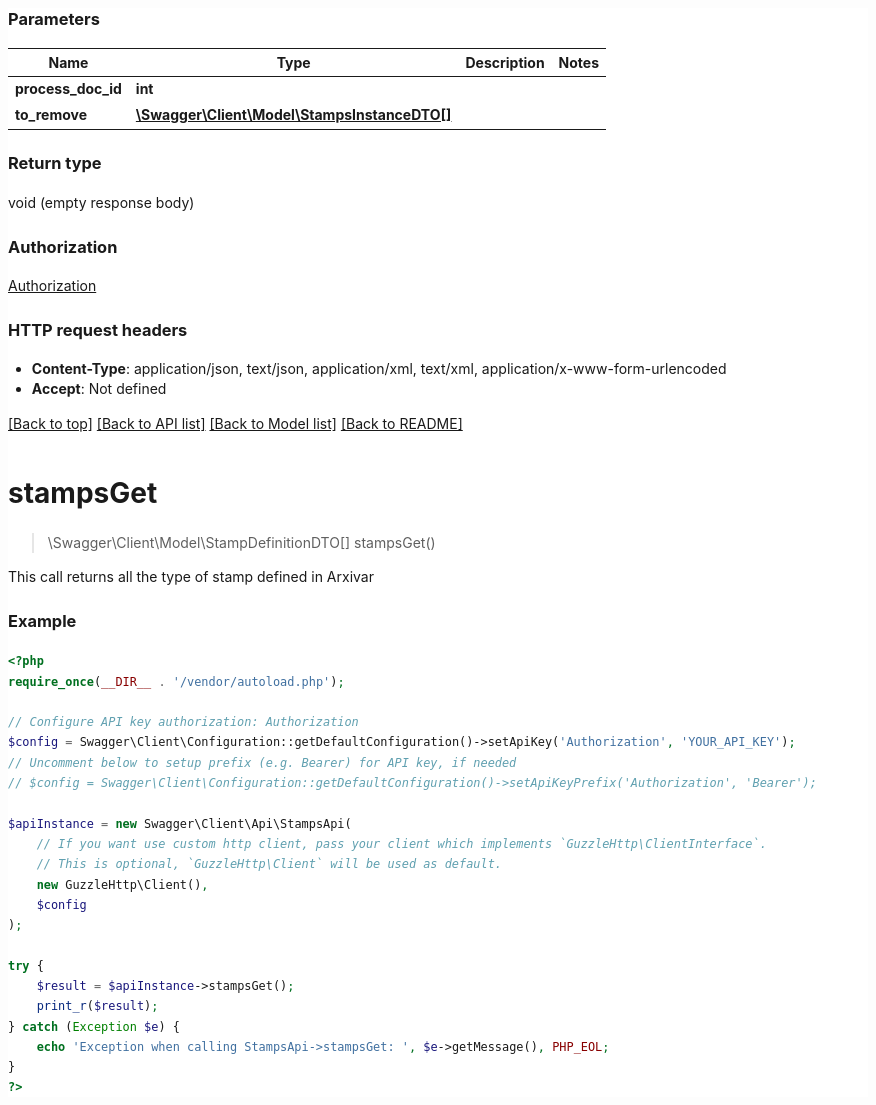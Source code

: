 ### Parameters

Name | Type | Description  | Notes
------------- | ------------- | ------------- | -------------
 **process_doc_id** | **int**|  |
 **to_remove** | [**\Swagger\Client\Model\StampsInstanceDTO[]**](../Model/StampsInstanceDTO.md)|  |

### Return type

void (empty response body)

### Authorization

[Authorization](../../README.md#Authorization)

### HTTP request headers

 - **Content-Type**: application/json, text/json, application/xml, text/xml, application/x-www-form-urlencoded
 - **Accept**: Not defined

[[Back to top]](#) [[Back to API list]](../../README.md#documentation-for-api-endpoints) [[Back to Model list]](../../README.md#documentation-for-models) [[Back to README]](../../README.md)

# **stampsGet**
> \Swagger\Client\Model\StampDefinitionDTO[] stampsGet()

This call returns all the type of stamp defined in Arxivar

### Example
```php
<?php
require_once(__DIR__ . '/vendor/autoload.php');

// Configure API key authorization: Authorization
$config = Swagger\Client\Configuration::getDefaultConfiguration()->setApiKey('Authorization', 'YOUR_API_KEY');
// Uncomment below to setup prefix (e.g. Bearer) for API key, if needed
// $config = Swagger\Client\Configuration::getDefaultConfiguration()->setApiKeyPrefix('Authorization', 'Bearer');

$apiInstance = new Swagger\Client\Api\StampsApi(
    // If you want use custom http client, pass your client which implements `GuzzleHttp\ClientInterface`.
    // This is optional, `GuzzleHttp\Client` will be used as default.
    new GuzzleHttp\Client(),
    $config
);

try {
    $result = $apiInstance->stampsGet();
    print_r($result);
} catch (Exception $e) {
    echo 'Exception when calling StampsApi->stampsGet: ', $e->getMessage(), PHP_EOL;
}
?>
```
